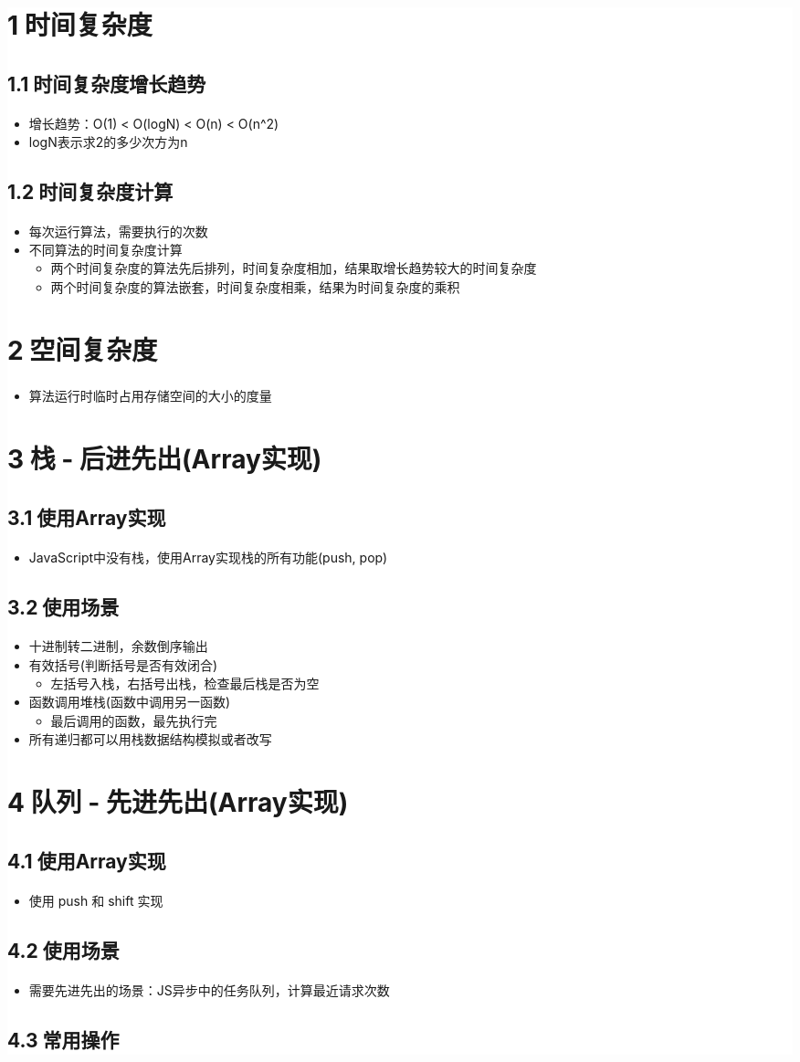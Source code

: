 # 1 时间复杂度

## 1.1 时间复杂度增长趋势

* 增长趋势：O(1) < O(logN) < O(n) < O(n^2)
* logN表示求2的多少次方为n

## 1.2 时间复杂度计算

* 每次运行算法，需要执行的次数
* 不同算法的时间复杂度计算
  * 两个时间复杂度的算法先后排列，时间复杂度相加，结果取增长趋势较大的时间复杂度
  * 两个时间复杂度的算法嵌套，时间复杂度相乘，结果为时间复杂度的乘积

# 2 空间复杂度

* 算法运行时临时占用存储空间的大小的度量

# 3 栈 - 后进先出(Array实现)

## 3.1 使用Array实现

* JavaScript中没有栈，使用Array实现栈的所有功能(push, pop)

## 3.2 使用场景

* 十进制转二进制，余数倒序输出
* 有效括号(判断括号是否有效闭合)
  * 左括号入栈，右括号出栈，检查最后栈是否为空
* 函数调用堆栈(函数中调用另一函数)
  * 最后调用的函数，最先执行完
* 所有递归都可以用栈数据结构模拟或者改写

# 4 队列 - 先进先出(Array实现)

## 4.1 使用Array实现

* 使用 push 和 shift 实现

## 4.2 使用场景

* 需要先进先出的场景：JS异步中的任务队列，计算最近请求次数

## 4.3 常用操作
